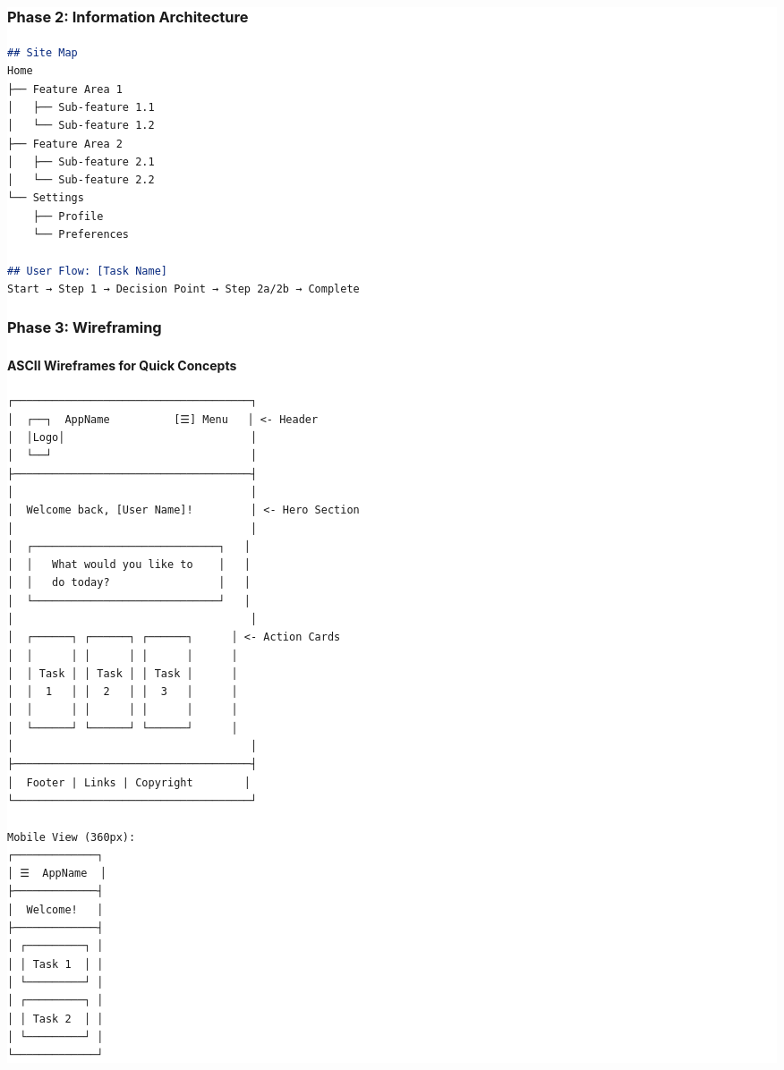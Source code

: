 ### Phase 2: Information Architecture
```markdown
## Site Map
Home
├── Feature Area 1
│   ├── Sub-feature 1.1
│   └── Sub-feature 1.2
├── Feature Area 2
│   ├── Sub-feature 2.1
│   └── Sub-feature 2.2
└── Settings
    ├── Profile
    └── Preferences

## User Flow: [Task Name]
Start → Step 1 → Decision Point → Step 2a/2b → Complete
```

### Phase 3: Wireframing

#### ASCII Wireframes for Quick Concepts
```
┌─────────────────────────────────────┐
│  ┌──┐  AppName          [☰] Menu   │ <- Header
│  │Logo│                             │
│  └──┘                               │
├─────────────────────────────────────┤
│                                     │
│  Welcome back, [User Name]!         │ <- Hero Section
│                                     │
│  ┌─────────────────────────────┐   │
│  │   What would you like to    │   │
│  │   do today?                 │   │
│  └─────────────────────────────┘   │
│                                     │
│  ┌──────┐ ┌──────┐ ┌──────┐      │ <- Action Cards
│  │      │ │      │ │      │      │
│  │ Task │ │ Task │ │ Task │      │
│  │  1   │ │  2   │ │  3   │      │
│  │      │ │      │ │      │      │
│  └──────┘ └──────┘ └──────┘      │
│                                     │
├─────────────────────────────────────┤
│  Footer | Links | Copyright        │
└─────────────────────────────────────┘

Mobile View (360px):
┌─────────────┐
│ ☰  AppName  │
├─────────────┤
│  Welcome!   │
├─────────────┤
│ ┌─────────┐ │
│ │ Task 1  │ │
│ └─────────┘ │
│ ┌─────────┐ │
│ │ Task 2  │ │
│ └─────────┘ │
└─────────────┘
```
